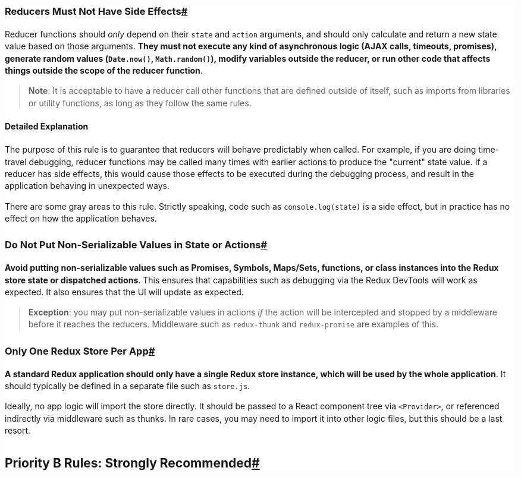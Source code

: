 ### <span id="reducers-must-not-have-side-effects" class="anchor enhancedAnchor_2LWZ"></span>Reducers Must Not Have Side Effects<a href="#reducers-must-not-have-side-effects" class="hash-link" title="Direct link to heading">#</a>

Reducer functions should _only_ depend on their `state` and `action` arguments, and should only calculate and return a new state value based on those arguments. **They must not execute any kind of asynchronous logic (AJAX calls, timeouts, promises), generate random values (`Date.now()`, `Math.random()`), modify variables outside the reducer, or run other code that affects things outside the scope of the reducer function**.

> **Note**: It is acceptable to have a reducer call other functions that are defined outside of itself, such as imports from libraries or utility functions, as long as they follow the same rules.

#### Detailed Explanation

The purpose of this rule is to guarantee that reducers will behave predictably when called. For example, if you are doing time-travel debugging, reducer functions may be called many times with earlier actions to produce the "current" state value. If a reducer has side effects, this would cause those effects to be executed during the debugging process, and result in the application behaving in unexpected ways.

There are some gray areas to this rule. Strictly speaking, code such as `console.log(state)` is a side effect, but in practice has no effect on how the application behaves.

### <span id="do-not-put-non-serializable-values-in-state-or-actions" class="anchor enhancedAnchor_2LWZ"></span>Do Not Put Non-Serializable Values in State or Actions<a href="#do-not-put-non-serializable-values-in-state-or-actions" class="hash-link" title="Direct link to heading">#</a>

**Avoid putting non-serializable values such as Promises, Symbols, Maps/Sets, functions, or class instances into the Redux store state or dispatched actions**. This ensures that capabilities such as debugging via the Redux DevTools will work as expected. It also ensures that the UI will update as expected.

> **Exception**: you may put non-serializable values in actions _if_ the action will be intercepted and stopped by a middleware before it reaches the reducers. Middleware such as `redux-thunk` and `redux-promise` are examples of this.

### <span id="only-one-redux-store-per-app" class="anchor enhancedAnchor_2LWZ"></span>Only One Redux Store Per App<a href="#only-one-redux-store-per-app" class="hash-link" title="Direct link to heading">#</a>

**A standard Redux application should only have a single Redux store instance, which will be used by the whole application**. It should typically be defined in a separate file such as `store.js`.

Ideally, no app logic will import the store directly. It should be passed to a React component tree via `<Provider>`, or referenced indirectly via middleware such as thunks. In rare cases, you may need to import it into other logic files, but this should be a last resort.

## <span id="priority-b-rules-strongly-recommended" class="anchor enhancedAnchor_2LWZ"></span>Priority B Rules: Strongly Recommended<a href="#priority-b-rules-strongly-recommended" class="hash-link" title="Direct link to heading">#</a>
